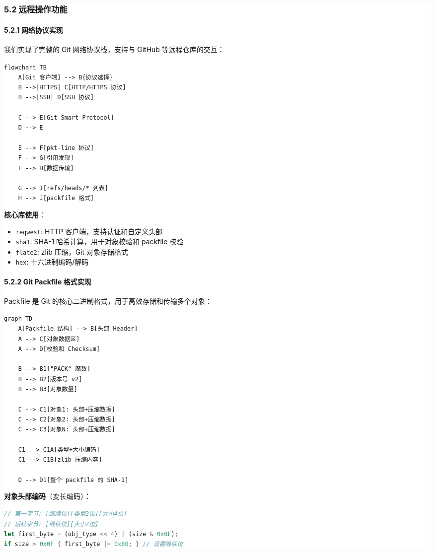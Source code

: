 ### 5.2 远程操作功能

#### 5.2.1 网络协议实现

我们实现了完整的 Git 网络协议栈，支持与 GitHub 等远程仓库的交互：

```mermaid
flowchart TB
    A[Git 客户端] --> B{协议选择}
    B -->|HTTPS| C[HTTP/HTTPS 协议]
    B -->|SSH| D[SSH 协议]
    
    C --> E[Git Smart Protocol]
    D --> E
    
    E --> F[pkt-line 协议]
    F --> G[引用发现]
    F --> H[数据传输]
    
    G --> I[refs/heads/* 列表]
    H --> J[packfile 格式]
```

**核心库使用**：
- `reqwest`: HTTP 客户端，支持认证和自定义头部
- `sha1`: SHA-1 哈希计算，用于对象校验和 packfile 校验
- `flate2`: zlib 压缩，Git 对象存储格式
- `hex`: 十六进制编码/解码

#### 5.2.2 Git Packfile 格式实现

Packfile 是 Git 的核心二进制格式，用于高效存储和传输多个对象：

```mermaid
graph TD
    A[Packfile 结构] --> B[头部 Header]
    A --> C[对象数据区]
    A --> D[校验和 Checksum]
    
    B --> B1["PACK" 魔数]
    B --> B2[版本号 v2]
    B --> B3[对象数量]
    
    C --> C1[对象1: 头部+压缩数据]
    C --> C2[对象2: 头部+压缩数据]
    C --> C3[对象N: 头部+压缩数据]
    
    C1 --> C1A[类型+大小编码]
    C1 --> C1B[zlib 压缩内容]
    
    D --> D1[整个 packfile 的 SHA-1]
```

**对象头部编码**（变长编码）：
```rust
// 第一字节: [继续位][类型3位][大小4位]
// 后续字节: [继续位][大小7位]
let first_byte = (obj_type << 4) | (size & 0x0F);
if size > 0x0F { first_byte |= 0x80; } // 设置继续位
```
